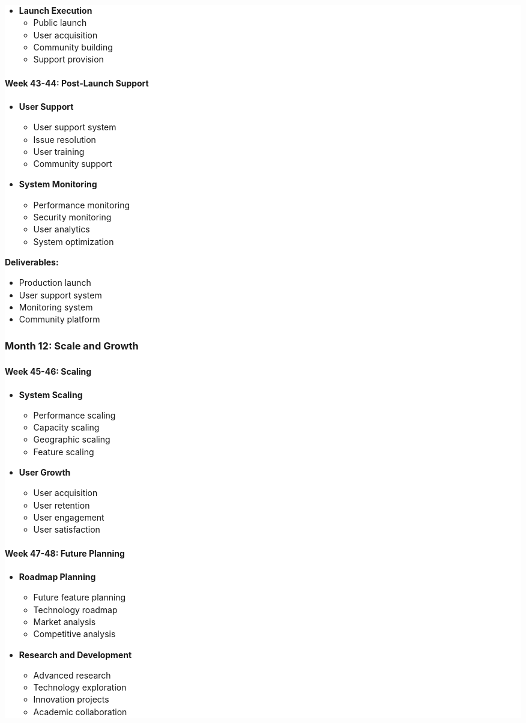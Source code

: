 - **Launch Execution**
  - Public launch
  - User acquisition
  - Community building
  - Support provision

#### Week 43-44: Post-Launch Support
- **User Support**
  - User support system
  - Issue resolution
  - User training
  - Community support

- **System Monitoring**
  - Performance monitoring
  - Security monitoring
  - User analytics
  - System optimization

**Deliverables:**
- Production launch
- User support system
- Monitoring system
- Community platform

### Month 12: Scale and Growth

#### Week 45-46: Scaling
- **System Scaling**
  - Performance scaling
  - Capacity scaling
  - Geographic scaling
  - Feature scaling

- **User Growth**
  - User acquisition
  - User retention
  - User engagement
  - User satisfaction

#### Week 47-48: Future Planning
- **Roadmap Planning**
  - Future feature planning
  - Technology roadmap
  - Market analysis
  - Competitive analysis

- **Research and Development**
  - Advanced research
  - Technology exploration
  - Innovation projects
  - Academic collaboration
